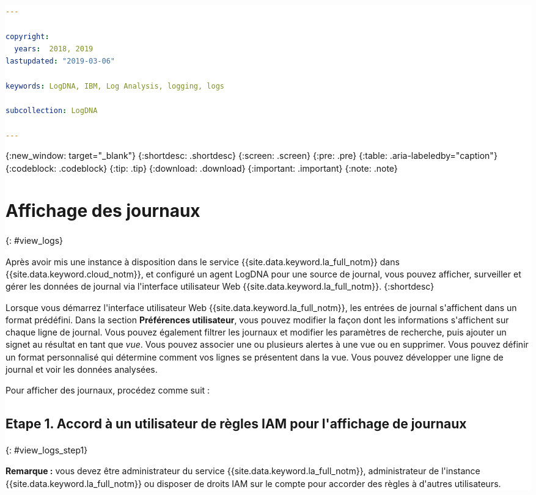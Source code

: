 ```yaml
---

copyright:
  years:  2018, 2019
lastupdated: "2019-03-06"

keywords: LogDNA, IBM, Log Analysis, logging, logs

subcollection: LogDNA

---
```


{:new_window: target="_blank"}
{:shortdesc: .shortdesc}
{:screen: .screen}
{:pre: .pre}
{:table: .aria-labeledby="caption"}
{:codeblock: .codeblock}
{:tip: .tip}
{:download: .download}
{:important: .important}
{:note: .note}

# Affichage des journaux
{: #view_logs}

Après avoir mis une instance à disposition dans le service {{site.data.keyword.la_full_notm}} dans {{site.data.keyword.cloud_notm}}, et configuré un agent LogDNA pour une source de journal, vous pouvez afficher, surveiller et gérer les données de journal via l'interface utilisateur Web {{site.data.keyword.la_full_notm}}.
{:shortdesc}

Lorsque vous démarrez l'interface utilisateur Web {{site.data.keyword.la_full_notm}}, les entrées de journal s'affichent dans un format prédéfini. Dans la section **Préférences utilisateur**, vous pouvez modifier la façon dont les informations s'affichent sur chaque ligne de journal. Vous pouvez également filtrer les journaux et modifier les paramètres de recherche, puis ajouter un signet au résultat en tant que *vue*. Vous pouvez associer une ou plusieurs alertes à une vue ou en supprimer. Vous pouvez définir un format personnalisé qui détermine comment vos lignes se présentent dans la vue. Vous pouvez développer une ligne de journal et voir les données analysées.


Pour afficher des journaux, procédez comme suit :


## Etape 1. Accord à un utilisateur de règles IAM pour l'affichage de journaux
{: #view_logs_step1}

**Remarque :** vous devez être administrateur du service {{site.data.keyword.la_full_notm}}, administrateur de l'instance {{site.data.keyword.la_full_notm}} ou disposer de droits IAM sur le compte pour accorder des règles à d'autres utilisateurs.
